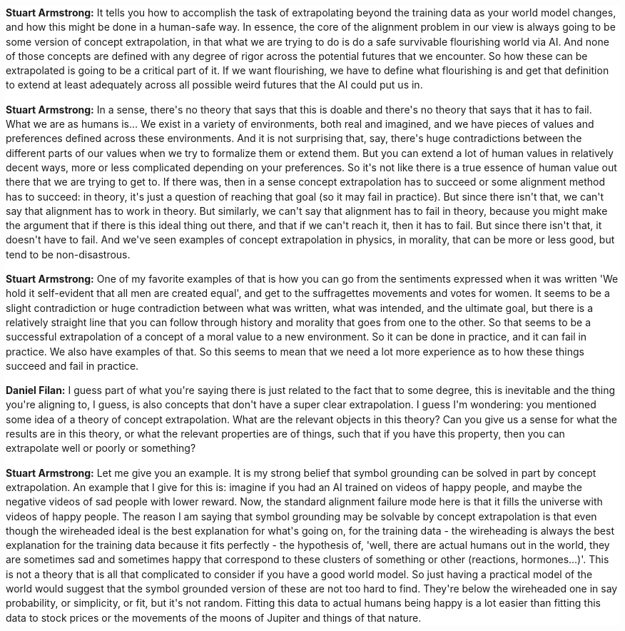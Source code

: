 **Stuart Armstrong:**
It tells you how to accomplish the task of extrapolating beyond the training data as your world model changes, and how this might be done in a human-safe way. In essence, the core of the alignment problem in our view is always going to be some version of concept extrapolation, in that what we are trying to do is do a safe survivable flourishing world via AI. And none of those concepts are defined with any degree of rigor across the potential futures that we encounter. So how these can be extrapolated is going to be a critical part of it. If we want flourishing, we have to define what flourishing is and get that definition to extend at least adequately across all possible weird futures that the AI could put us in.

**Stuart Armstrong:**
In a sense, there's no theory that says that this is doable and there's no theory that says that it has to fail. What we are as humans is... We exist in a variety of environments, both real and imagined, and we have pieces of values and preferences defined across these environments. And it is not surprising that, say, there's huge contradictions between the different parts of our values when we try to formalize them or extend them. But you can extend a lot of human values in relatively decent ways, more or less complicated depending on your preferences. So it's not like there is a true essence of human value out there that we are trying to get to. If there was, then in a sense concept extrapolation has to succeed or some alignment method has to succeed: in theory, it's just a question of reaching that goal (so it may fail in practice). But since there isn't that, we can't say that alignment has to work in theory. But similarly, we can't say that alignment has to fail in theory, because you might make the argument that if there is this ideal thing out there, and that if we can't reach it, then it has to fail. But since there isn't that, it doesn't have to fail. And we've seen examples of concept extrapolation in physics, in morality, that can be more or less good, but tend to be non-disastrous.

**Stuart Armstrong:**
One of my favorite examples of that is how you can go from the sentiments expressed when it was written 'We hold it self-evident that all men are created equal', and get to the suffragettes movements and votes for women. It seems to be a slight contradiction or huge contradiction between what was written, what was intended, and the ultimate goal, but there is a relatively straight line that you can follow through history and morality that goes from one to the other. So that seems to be a successful extrapolation of a concept of a moral value to a new environment. So it can be done in practice, and it can fail in practice. We also have examples of that. So this seems to mean that we need a lot more experience as to how these things succeed and fail in practice.

**Daniel Filan:**
I guess part of what you're saying there is just related to the fact that to some degree, this is inevitable and the thing you're aligning to, I guess, is also concepts that don't have a super clear extrapolation. I guess I'm wondering: you mentioned some idea of a theory of concept extrapolation. What are the relevant objects in this theory? Can you give us a sense for what the results are in this theory, or what the relevant properties are of things, such that if you have this property, then you can extrapolate well or poorly or something?

**Stuart Armstrong:**
Let me give you an example. It is my strong belief that symbol grounding can be solved in part by concept extrapolation. An example that I give for this is: imagine if you had an AI trained on videos of happy people, and maybe the negative videos of sad people with lower reward. Now, the standard alignment failure mode here is that it fills the universe with videos of happy people. The reason I am saying that symbol grounding may be solvable by concept extrapolation is that even though the wireheaded ideal is the best explanation for what's going on, for the training data - the wireheading is always the best explanation for the training data because it fits perfectly - the hypothesis of, 'well, there are actual humans out in the world, they are sometimes sad and sometimes happy that correspond to these clusters of something or other (reactions, hormones...)'. This is not a theory that is all that complicated to consider if you have a good world model. So just having a practical model of the world would suggest that the symbol grounded version of these are not too hard to find. They're below the wireheaded one in say probability, or simplicity, or fit, but it's not random. Fitting this data to actual humans being happy is a lot easier than fitting this data to stock prices or the movements of the moons of Jupiter and things of that nature.
